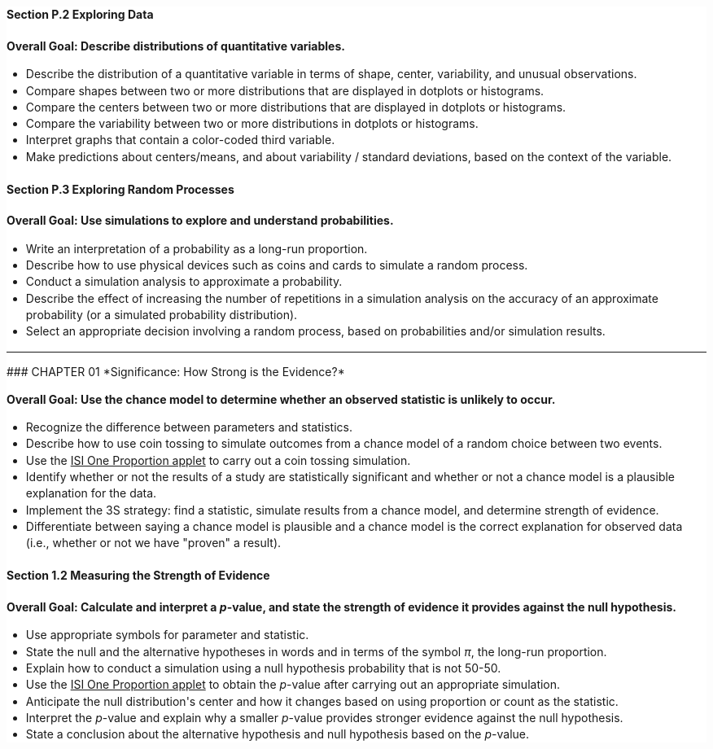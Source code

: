 #### **Section P.2** Exploring Data

**Overall Goal: Describe distributions of quantitative variables.**

* Describe the distribution of a quantitative variable in terms of shape, center, variability, and unusual observations.
* Compare shapes between two or more distributions that are displayed in dotplots or histograms.
* Compare the centers between two or more distributions that are displayed in dotplots or histograms.
* Compare the variability between two or more distributions in dotplots or histograms.
* Interpret graphs that contain a color-coded third variable.
* Make predictions about centers/means, and about variability / standard deviations, based on the context of the variable.

#### **Section P.3** Exploring Random Processes

**Overall Goal: Use simulations to explore and understand probabilities.**

* Write an interpretation of a probability as a long-run proportion.
* Describe how to use physical devices such as coins and cards to simulate a random process.
* Conduct a simulation analysis to approximate a probability.
* Describe the effect of increasing the number of repetitions in a simulation analysis on the accuracy of an approximate probability (or a simulated probability distribution).
* Select an appropriate decision involving a random process, based on probabilities and/or simulation results.


<hr>
### CHAPTER 01 *Significance: How Strong is the Evidence?*

**Overall Goal: Use the chance model to determine whether an observed statistic is unlikely to occur.**

* Recognize the difference between parameters and statistics.
* Describe how to use coin tossing to simulate outcomes from a chance model of a random choice between two events.
* Use the [ISI One Proportion applet](http://www.isi-stats.com/isi2nd/ISIapplets2021.html) to carry out a coin tossing simulation.
* Identify whether or not the results of a study are statistically significant and whether or not a chance model is a plausible explanation for the data.
* Implement the 3S strategy: find a statistic, simulate results from a chance model, and determine strength of evidence.
* Differentiate between saying a chance model is plausible and a chance model is the correct explanation for observed data (i.e., whether or not we have "proven" a result).

#### **Section 1.2** Measuring the Strength of Evidence

**Overall Goal: Calculate and interpret a $p$-value, and state the strength of evidence it provides against the null hypothesis.**

* Use appropriate symbols for parameter and statistic.
* State the null and the alternative hypotheses in words and in terms of the symbol $\pi$, the long-run proportion.
* Explain how to conduct a simulation using a null hypothesis probability that is not 50-50.
* Use the [ISI One Proportion applet](http://www.isi-stats.com/isi2nd/ISIapplets2021.html) to obtain the $p$-value after carrying out an appropriate simulation.
* Anticipate the null distribution's center and how it changes based on using proportion or count as the statistic.
* Interpret the $p$-value and explain why a smaller $p$-value provides stronger evidence against the null hypothesis.
* State a conclusion about the alternative hypothesis and null hypothesis based on the $p$-value.
